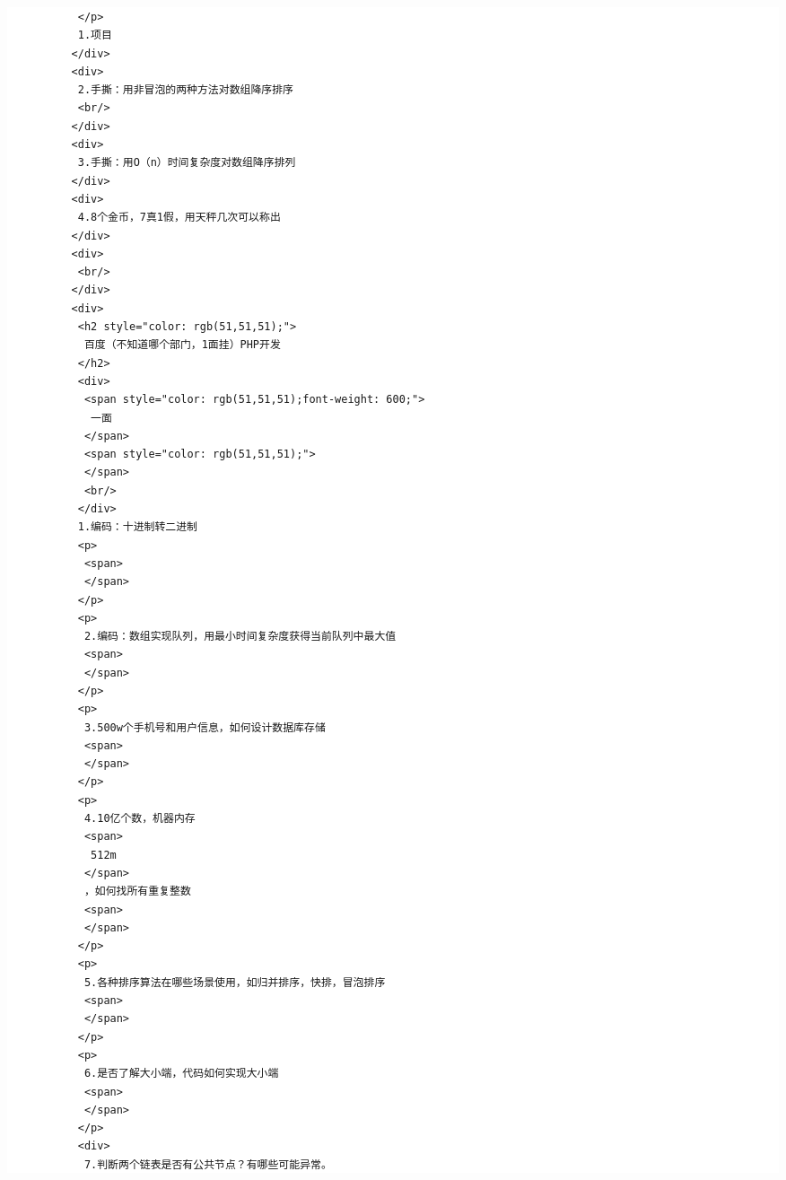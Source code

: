                </p>
               1.项目
              </div>
              <div>
               2.手撕：用非冒泡的两种方法对数组降序排序
               <br/>
              </div>
              <div>
               3.手撕：用O（n）时间复杂度对数组降序排列
              </div>
              <div>
               4.8个金币，7真1假，用天秤几次可以称出
              </div>
              <div>
               <br/>
              </div>
              <div>
               <h2 style="color: rgb(51,51,51);">
                百度（不知道哪个部门，1面挂）PHP开发
               </h2>
               <div>
                <span style="color: rgb(51,51,51);font-weight: 600;">
                 一面
                </span>
                <span style="color: rgb(51,51,51);">
                </span>
                <br/>
               </div>
               1.编码：十进制转二进制
               <p>
                <span>
                </span>
               </p>
               <p>
                2.编码：数组实现队列，用最小时间复杂度获得当前队列中最大值
                <span>
                </span>
               </p>
               <p>
                3.500w个手机号和用户信息，如何设计数据库存储
                <span>
                </span>
               </p>
               <p>
                4.10亿个数，机器内存
                <span>
                 512m
                </span>
                ，如何找所有重复整数
                <span>
                </span>
               </p>
               <p>
                5.各种排序算法在哪些场景使用，如归并排序，快排，冒泡排序
                <span>
                </span>
               </p>
               <p>
                6.是否了解大小端，代码如何实现大小端
                <span>
                </span>
               </p>
               <div>
                7.判断两个链表是否有公共节点？有哪些可能异常。